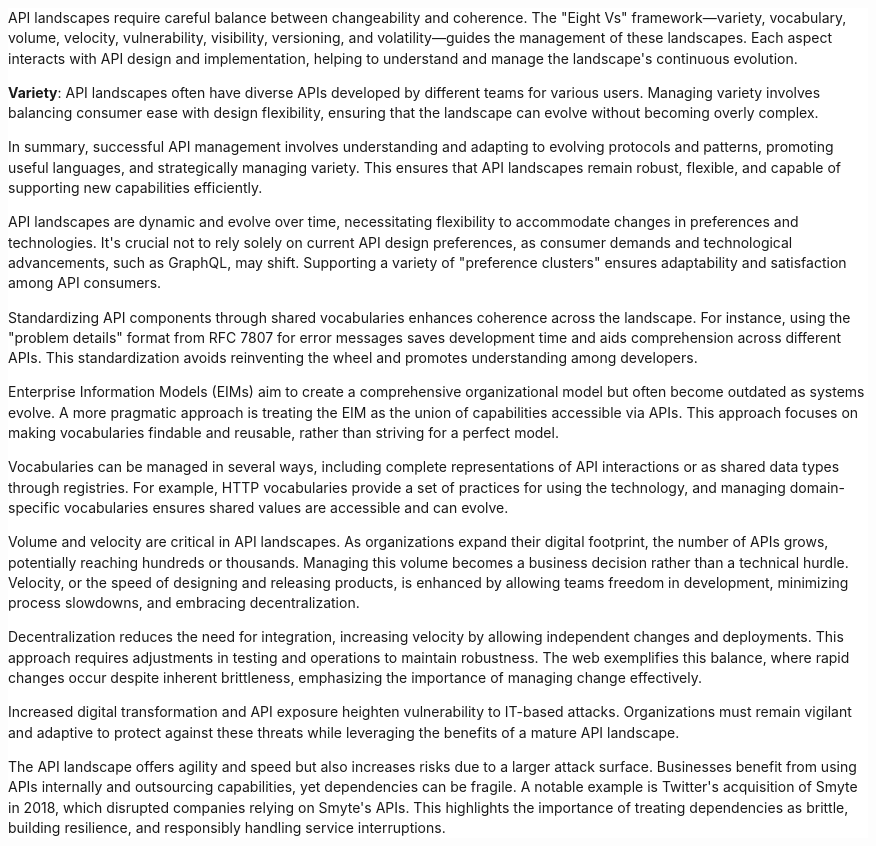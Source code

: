 API landscapes require careful balance between changeability and coherence. The "Eight Vs" framework—variety, vocabulary, volume, velocity, vulnerability, visibility, versioning, and volatility—guides the management of these landscapes. Each aspect interacts with API design and implementation, helping to understand and manage the landscape's continuous evolution.

**Variety**: API landscapes often have diverse APIs developed by different teams for various users. Managing variety involves balancing consumer ease with design flexibility, ensuring that the landscape can evolve without becoming overly complex.

In summary, successful API management involves understanding and adapting to evolving protocols and patterns, promoting useful languages, and strategically managing variety. This ensures that API landscapes remain robust, flexible, and capable of supporting new capabilities efficiently.



API landscapes are dynamic and evolve over time, necessitating flexibility to accommodate changes in preferences and technologies. It's crucial not to rely solely on current API design preferences, as consumer demands and technological advancements, such as GraphQL, may shift. Supporting a variety of "preference clusters" ensures adaptability and satisfaction among API consumers.

Standardizing API components through shared vocabularies enhances coherence across the landscape. For instance, using the "problem details" format from RFC 7807 for error messages saves development time and aids comprehension across different APIs. This standardization avoids reinventing the wheel and promotes understanding among developers.

Enterprise Information Models (EIMs) aim to create a comprehensive organizational model but often become outdated as systems evolve. A more pragmatic approach is treating the EIM as the union of capabilities accessible via APIs. This approach focuses on making vocabularies findable and reusable, rather than striving for a perfect model.

Vocabularies can be managed in several ways, including complete representations of API interactions or as shared data types through registries. For example, HTTP vocabularies provide a set of practices for using the technology, and managing domain-specific vocabularies ensures shared values are accessible and can evolve.

Volume and velocity are critical in API landscapes. As organizations expand their digital footprint, the number of APIs grows, potentially reaching hundreds or thousands. Managing this volume becomes a business decision rather than a technical hurdle. Velocity, or the speed of designing and releasing products, is enhanced by allowing teams freedom in development, minimizing process slowdowns, and embracing decentralization.

Decentralization reduces the need for integration, increasing velocity by allowing independent changes and deployments. This approach requires adjustments in testing and operations to maintain robustness. The web exemplifies this balance, where rapid changes occur despite inherent brittleness, emphasizing the importance of managing change effectively.

Increased digital transformation and API exposure heighten vulnerability to IT-based attacks. Organizations must remain vigilant and adaptive to protect against these threats while leveraging the benefits of a mature API landscape.



The API landscape offers agility and speed but also increases risks due to a larger attack surface. Businesses benefit from using APIs internally and outsourcing capabilities, yet dependencies can be fragile. A notable example is Twitter's acquisition of Smyte in 2018, which disrupted companies relying on Smyte's APIs. This highlights the importance of treating dependencies as brittle, building resilience, and responsibly handling service interruptions.
